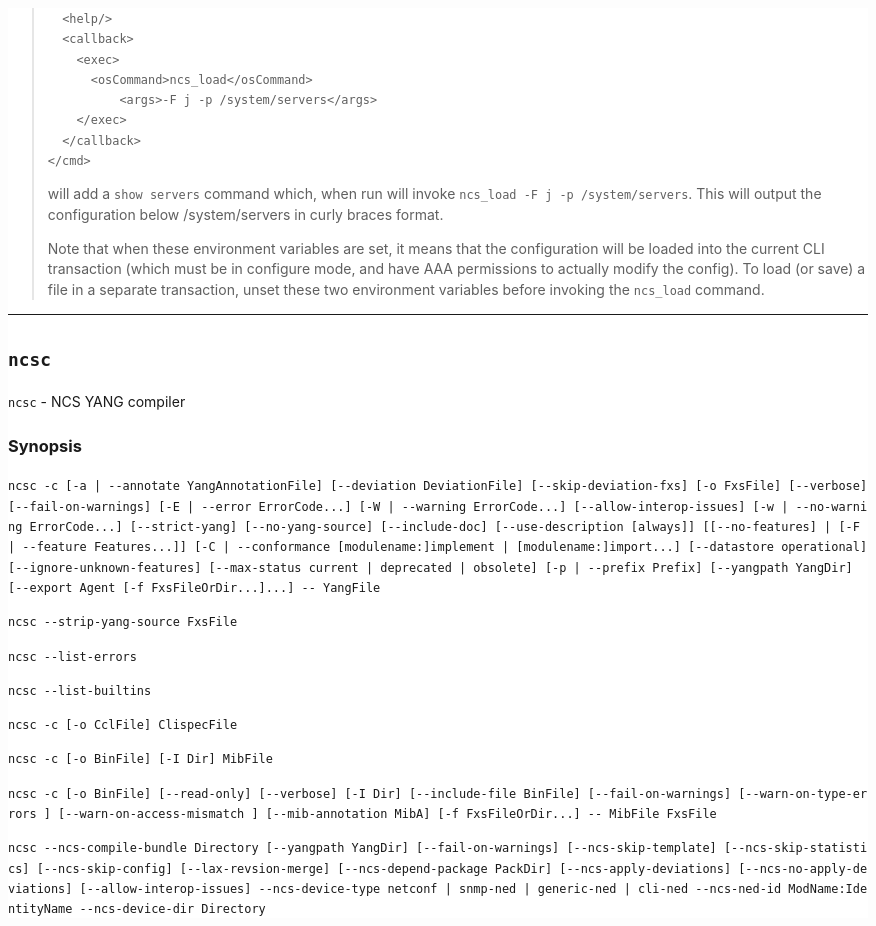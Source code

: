 >       <help/>
>       <callback>
>         <exec>
>           <osCommand>ncs_load</osCommand>
>               <args>-F j -p /system/servers</args>
>         </exec>
>       </callback>
>     </cmd>
>
> </div>
>
> will add a `show servers` command which, when run will invoke
> `ncs_load -F j -p /system/servers`. This will output the configuration
> below /system/servers in curly braces format.
>
> Note that when these environment variables are set, it means that the
> configuration will be loaded into the current CLI transaction (which
> must be in configure mode, and have AAA permissions to actually modify
> the config). To load (or save) a file in a separate transaction, unset
> these two environment variables before invoking the `ncs_load`
> command.

---

## `ncsc`

`ncsc` - NCS YANG compiler

### Synopsis

`ncsc -c [-a | --annotate YangAnnotationFile] [--deviation DeviationFile] [--skip-deviation-fxs] [-o FxsFile] [--verbose] [--fail-on-warnings] [-E | --error ErrorCode...] [-W | --warning ErrorCode...] [--allow-interop-issues] [-w | --no-warning ErrorCode...] [--strict-yang] [--no-yang-source] [--include-doc] [--use-description [always]] [[--no-features] | [-F | --feature Features...]] [-C | --conformance [modulename:]implement | [modulename:]import...] [--datastore operational] [--ignore-unknown-features] [--max-status current | deprecated | obsolete] [-p | --prefix Prefix] [--yangpath YangDir] [--export Agent [-f FxsFileOrDir...]...] -- YangFile`

`ncsc --strip-yang-source FxsFile`

`ncsc --list-errors`

`ncsc --list-builtins`

`ncsc -c [-o CclFile] ClispecFile`

`ncsc -c [-o BinFile] [-I Dir] MibFile`

`ncsc -c [-o BinFile] [--read-only] [--verbose] [-I Dir] [--include-file BinFile] [--fail-on-warnings] [--warn-on-type-errors ] [--warn-on-access-mismatch ] [--mib-annotation MibA] [-f FxsFileOrDir...] -- MibFile FxsFile`

`ncsc --ncs-compile-bundle Directory [--yangpath YangDir] [--fail-on-warnings] [--ncs-skip-template] [--ncs-skip-statistics] [--ncs-skip-config] [--lax-revsion-merge] [--ncs-depend-package PackDir] [--ncs-apply-deviations] [--ncs-no-apply-deviations] [--allow-interop-issues] --ncs-device-type netconf | snmp-ned | generic-ned | cli-ned --ncs-ned-id ModName:IdentityName --ncs-device-dir Directory`
